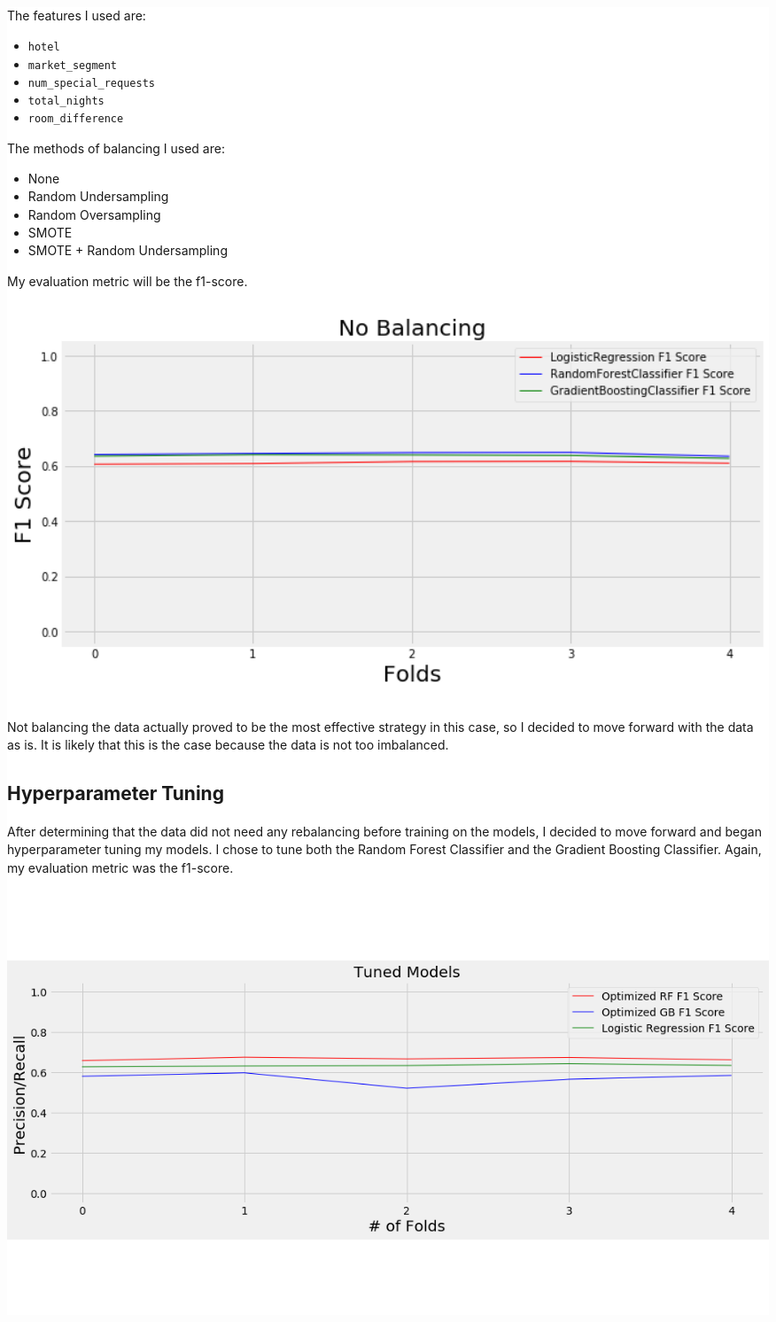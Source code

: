 The features I used are:
- `hotel`
- `market_segment`
- `num_special_requests`
- `total_nights`
- `room_difference`

The methods of balancing I used are:
- None
- Random Undersampling
- Random Oversampling
- SMOTE
- SMOTE + Random Undersampling

My evaluation metric will be the f1-score.

<p align="center">
  <img width="900" height="450" src="img/balance/no_balance.png">
</p>

Not balancing the data actually proved to be the most effective strategy in this case, so I decided to move forward with the data as is. It is likely that this is the case because the data is not too imbalanced.

## Hyperparameter Tuning
After determining that the data did not need any rebalancing before training on the models, I decided to move forward and began hyperparameter tuning my models. I chose to tune both the Random Forest Classifier and the Gradient Boosting Classifier. Again, my evaluation metric was the f1-score.

<p align="center">
  <img width="900" height="475" src="img/tuning/tuned_models.png">
